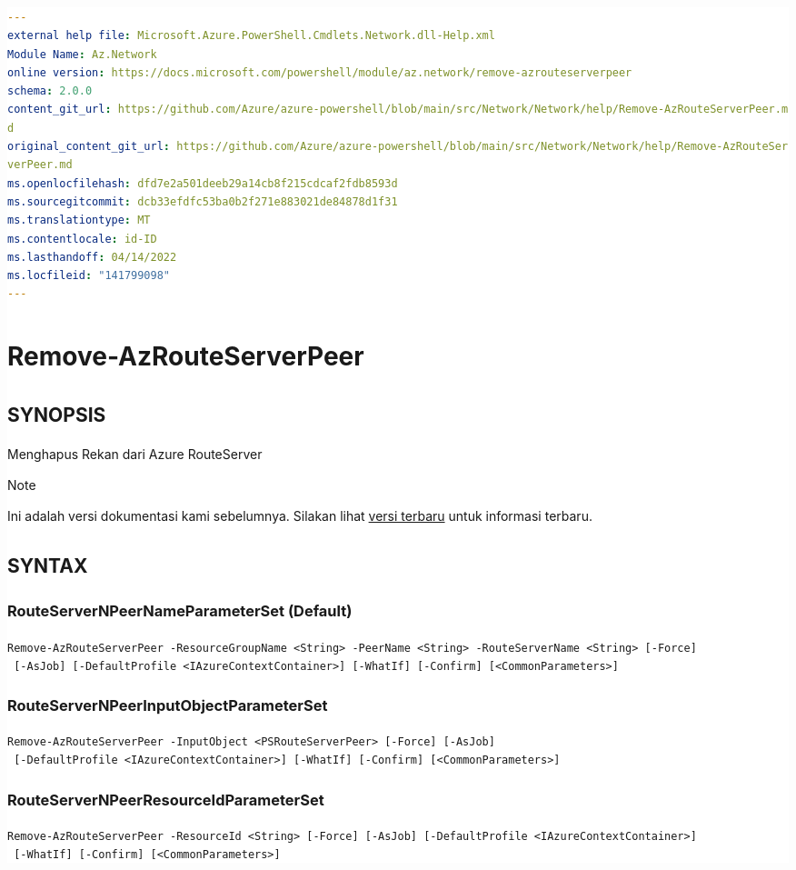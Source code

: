 ```yaml
---
external help file: Microsoft.Azure.PowerShell.Cmdlets.Network.dll-Help.xml
Module Name: Az.Network
online version: https://docs.microsoft.com/powershell/module/az.network/remove-azrouteserverpeer
schema: 2.0.0
content_git_url: https://github.com/Azure/azure-powershell/blob/main/src/Network/Network/help/Remove-AzRouteServerPeer.md
original_content_git_url: https://github.com/Azure/azure-powershell/blob/main/src/Network/Network/help/Remove-AzRouteServerPeer.md
ms.openlocfilehash: dfd7e2a501deeb29a14cb8f215cdcaf2fdb8593d
ms.sourcegitcommit: dcb33efdfc53ba0b2f271e883021de84878d1f31
ms.translationtype: MT
ms.contentlocale: id-ID
ms.lasthandoff: 04/14/2022
ms.locfileid: "141799098"
---
```

# Remove-AzRouteServerPeer

## SYNOPSIS
Menghapus Rekan dari Azure RouteServer

> [!NOTE]
>Ini adalah versi dokumentasi kami sebelumnya. Silakan lihat [versi terbaru](/powershell/module/az.network/remove-azrouteserverpeer) untuk informasi terbaru.

## SYNTAX

### RouteServerNPeerNameParameterSet (Default)
```
Remove-AzRouteServerPeer -ResourceGroupName <String> -PeerName <String> -RouteServerName <String> [-Force]
 [-AsJob] [-DefaultProfile <IAzureContextContainer>] [-WhatIf] [-Confirm] [<CommonParameters>]
```

### RouteServerNPeerInputObjectParameterSet
```
Remove-AzRouteServerPeer -InputObject <PSRouteServerPeer> [-Force] [-AsJob]
 [-DefaultProfile <IAzureContextContainer>] [-WhatIf] [-Confirm] [<CommonParameters>]
```

### RouteServerNPeerResourceIdParameterSet
```
Remove-AzRouteServerPeer -ResourceId <String> [-Force] [-AsJob] [-DefaultProfile <IAzureContextContainer>]
 [-WhatIf] [-Confirm] [<CommonParameters>]
```
